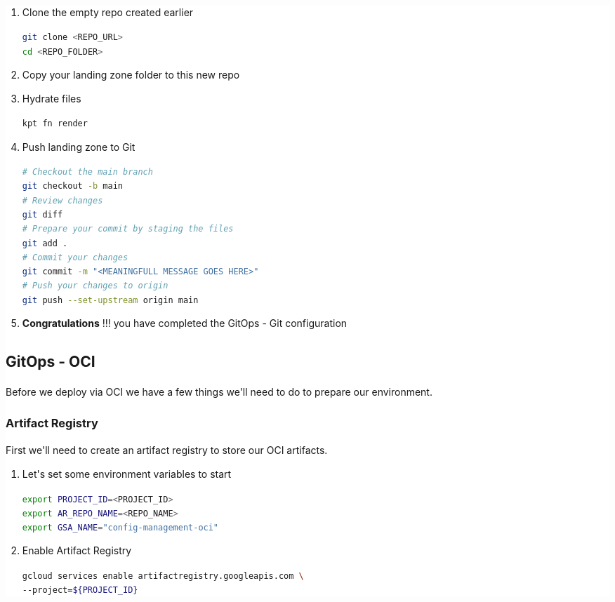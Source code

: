 1. Clone the empty repo created earlier
    ```bash
    git clone <REPO_URL>
    cd <REPO_FOLDER>
    ```
1. Copy your landing zone folder to this new repo

1. Hydrate files
    ```bash
    kpt fn render
    ```

1. Push landing zone to Git
    ```bash
    # Checkout the main branch
    git checkout -b main
    # Review changes 
    git diff
    # Prepare your commit by staging the files
    git add . 
    # Commit your changes
    git commit -m "<MEANINGFULL MESSAGE GOES HERE>"
    # Push your changes to origin
    git push --set-upstream origin main
    ```
1. **Congratulations** !!! you have completed the GitOps - Git configuration

 ## GitOps - OCI

Before we deploy via OCI we have a few things we'll need to do to prepare our environment.

### Artifact Registry
First we'll need to create an artifact registry to store our OCI artifacts.

1. Let's set some environment variables to start
    ```bash
    export PROJECT_ID=<PROJECT_ID>
    export AR_REPO_NAME=<REPO_NAME>
    export GSA_NAME="config-management-oci"
    ```

1. Enable Artifact Registry
    ```bash
    gcloud services enable artifactregistry.googleapis.com \
    --project=${PROJECT_ID}
    ```
